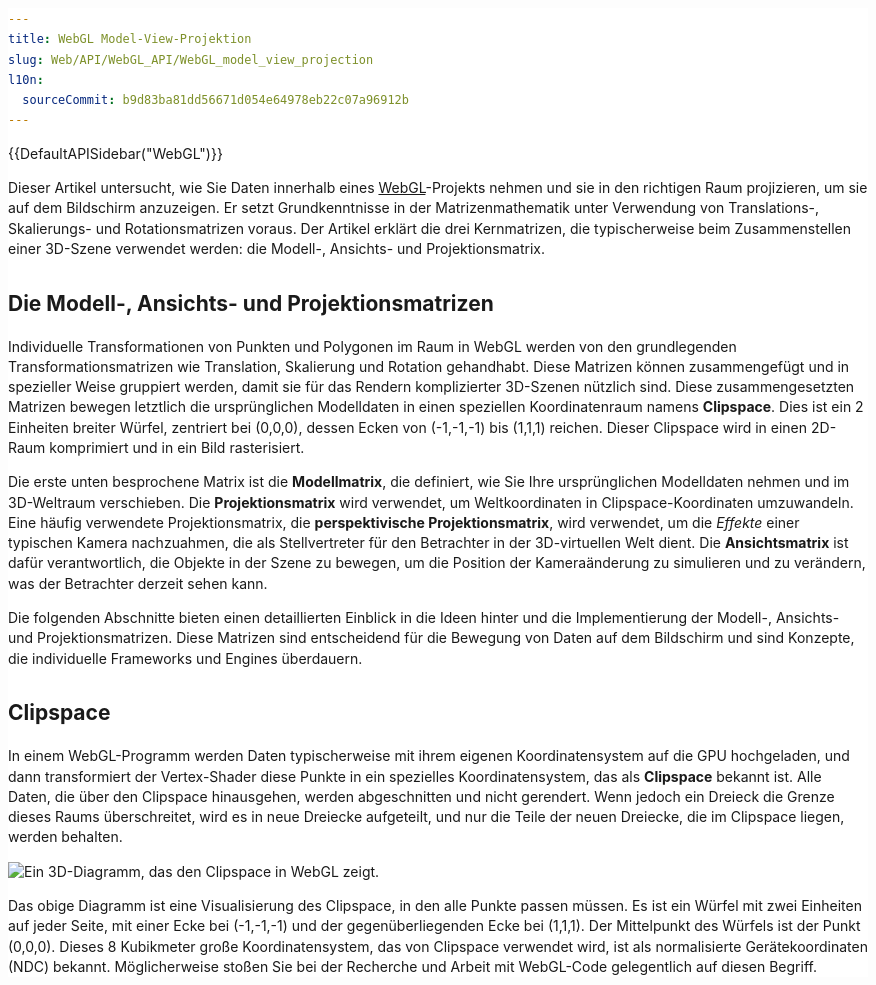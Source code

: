 ```yaml
---
title: WebGL Model-View-Projektion
slug: Web/API/WebGL_API/WebGL_model_view_projection
l10n:
  sourceCommit: b9d83ba81dd56671d054e64978eb22c07a96912b
---
```


{{DefaultAPISidebar("WebGL")}}

Dieser Artikel untersucht, wie Sie Daten innerhalb eines [WebGL](/de/docs/Web/API/WebGL_API)-Projekts nehmen und sie in den richtigen Raum projizieren, um sie auf dem Bildschirm anzuzeigen. Er setzt Grundkenntnisse in der Matrizenmathematik unter Verwendung von Translations-, Skalierungs- und Rotationsmatrizen voraus. Der Artikel erklärt die drei Kernmatrizen, die typischerweise beim Zusammenstellen einer 3D-Szene verwendet werden: die Modell-, Ansichts- und Projektionsmatrix.

## Die Modell-, Ansichts- und Projektionsmatrizen

Individuelle Transformationen von Punkten und Polygonen im Raum in WebGL werden von den grundlegenden Transformationsmatrizen wie Translation, Skalierung und Rotation gehandhabt. Diese Matrizen können zusammengefügt und in spezieller Weise gruppiert werden, damit sie für das Rendern komplizierter 3D-Szenen nützlich sind. Diese zusammengesetzten Matrizen bewegen letztlich die ursprünglichen Modelldaten in einen speziellen Koordinatenraum namens **Clipspace**. Dies ist ein 2 Einheiten breiter Würfel, zentriert bei (0,0,0), dessen Ecken von (-1,-1,-1) bis (1,1,1) reichen. Dieser Clipspace wird in einen 2D-Raum komprimiert und in ein Bild rasterisiert.

Die erste unten besprochene Matrix ist die **Modellmatrix**, die definiert, wie Sie Ihre ursprünglichen Modelldaten nehmen und im 3D-Weltraum verschieben. Die **Projektionsmatrix** wird verwendet, um Weltkoordinaten in Clipspace-Koordinaten umzuwandeln. Eine häufig verwendete Projektionsmatrix, die **perspektivische Projektionsmatrix**, wird verwendet, um die _Effekte_ einer typischen Kamera nachzuahmen, die als Stellvertreter für den Betrachter in der 3D-virtuellen Welt dient. Die **Ansichtsmatrix** ist dafür verantwortlich, die Objekte in der Szene zu bewegen, um die Position der Kameraänderung zu simulieren und zu verändern, was der Betrachter derzeit sehen kann.

Die folgenden Abschnitte bieten einen detaillierten Einblick in die Ideen hinter und die Implementierung der Modell-, Ansichts- und Projektionsmatrizen. Diese Matrizen sind entscheidend für die Bewegung von Daten auf dem Bildschirm und sind Konzepte, die individuelle Frameworks und Engines überdauern.

## Clipspace

In einem WebGL-Programm werden Daten typischerweise mit ihrem eigenen Koordinatensystem auf die GPU hochgeladen, und dann transformiert der Vertex-Shader diese Punkte in ein spezielles Koordinatensystem, das als **Clipspace** bekannt ist. Alle Daten, die über den Clipspace hinausgehen, werden abgeschnitten und nicht gerendert. Wenn jedoch ein Dreieck die Grenze dieses Raums überschreitet, wird es in neue Dreiecke aufgeteilt, und nur die Teile der neuen Dreiecke, die im Clipspace liegen, werden behalten.

![Ein 3D-Diagramm, das den Clipspace in WebGL zeigt.](clip_space_graph.svg)

Das obige Diagramm ist eine Visualisierung des Clipspace, in den alle Punkte passen müssen. Es ist ein Würfel mit zwei Einheiten auf jeder Seite, mit einer Ecke bei (-1,-1,-1) und der gegenüberliegenden Ecke bei (1,1,1). Der Mittelpunkt des Würfels ist der Punkt (0,0,0). Dieses 8 Kubikmeter große Koordinatensystem, das von Clipspace verwendet wird, ist als normalisierte Gerätekoordinaten (NDC) bekannt. Möglicherweise stoßen Sie bei der Recherche und Arbeit mit WebGL-Code gelegentlich auf diesen Begriff.
